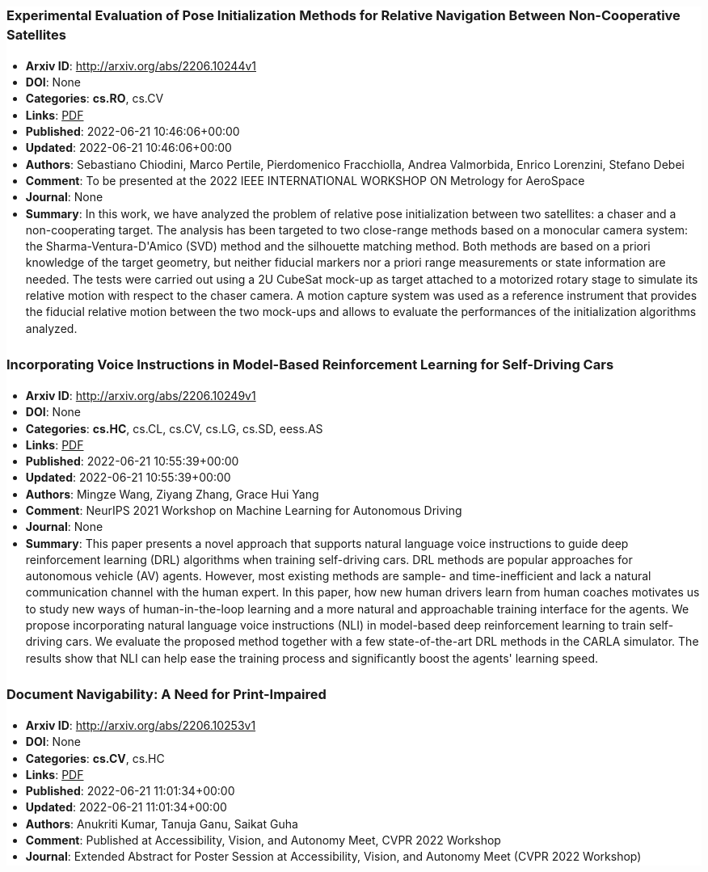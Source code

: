 

### Experimental Evaluation of Pose Initialization Methods for Relative Navigation Between Non-Cooperative Satellites
- **Arxiv ID**: http://arxiv.org/abs/2206.10244v1
- **DOI**: None
- **Categories**: **cs.RO**, cs.CV
- **Links**: [PDF](http://arxiv.org/pdf/2206.10244v1)
- **Published**: 2022-06-21 10:46:06+00:00
- **Updated**: 2022-06-21 10:46:06+00:00
- **Authors**: Sebastiano Chiodini, Marco Pertile, Pierdomenico Fracchiolla, Andrea Valmorbida, Enrico Lorenzini, Stefano Debei
- **Comment**: To be presented at the 2022 IEEE INTERNATIONAL WORKSHOP ON Metrology
  for AeroSpace
- **Journal**: None
- **Summary**: In this work, we have analyzed the problem of relative pose initialization between two satellites: a chaser and a non-cooperating target. The analysis has been targeted to two close-range methods based on a monocular camera system: the Sharma-Ventura-D'Amico (SVD) method and the silhouette matching method. Both methods are based on a priori knowledge of the target geometry, but neither fiducial markers nor a priori range measurements or state information are needed. The tests were carried out using a 2U CubeSat mock-up as target attached to a motorized rotary stage to simulate its relative motion with respect to the chaser camera. A motion capture system was used as a reference instrument that provides the fiducial relative motion between the two mock-ups and allows to evaluate the performances of the initialization algorithms analyzed.



### Incorporating Voice Instructions in Model-Based Reinforcement Learning for Self-Driving Cars
- **Arxiv ID**: http://arxiv.org/abs/2206.10249v1
- **DOI**: None
- **Categories**: **cs.HC**, cs.CL, cs.CV, cs.LG, cs.SD, eess.AS
- **Links**: [PDF](http://arxiv.org/pdf/2206.10249v1)
- **Published**: 2022-06-21 10:55:39+00:00
- **Updated**: 2022-06-21 10:55:39+00:00
- **Authors**: Mingze Wang, Ziyang Zhang, Grace Hui Yang
- **Comment**: NeurIPS 2021 Workshop on Machine Learning for Autonomous Driving
- **Journal**: None
- **Summary**: This paper presents a novel approach that supports natural language voice instructions to guide deep reinforcement learning (DRL) algorithms when training self-driving cars. DRL methods are popular approaches for autonomous vehicle (AV) agents. However, most existing methods are sample- and time-inefficient and lack a natural communication channel with the human expert. In this paper, how new human drivers learn from human coaches motivates us to study new ways of human-in-the-loop learning and a more natural and approachable training interface for the agents. We propose incorporating natural language voice instructions (NLI) in model-based deep reinforcement learning to train self-driving cars. We evaluate the proposed method together with a few state-of-the-art DRL methods in the CARLA simulator. The results show that NLI can help ease the training process and significantly boost the agents' learning speed.



### Document Navigability: A Need for Print-Impaired
- **Arxiv ID**: http://arxiv.org/abs/2206.10253v1
- **DOI**: None
- **Categories**: **cs.CV**, cs.HC
- **Links**: [PDF](http://arxiv.org/pdf/2206.10253v1)
- **Published**: 2022-06-21 11:01:34+00:00
- **Updated**: 2022-06-21 11:01:34+00:00
- **Authors**: Anukriti Kumar, Tanuja Ganu, Saikat Guha
- **Comment**: Published at Accessibility, Vision, and Autonomy Meet, CVPR 2022
  Workshop
- **Journal**: Extended Abstract for Poster Session at Accessibility, Vision, and
  Autonomy Meet (CVPR 2022 Workshop)
